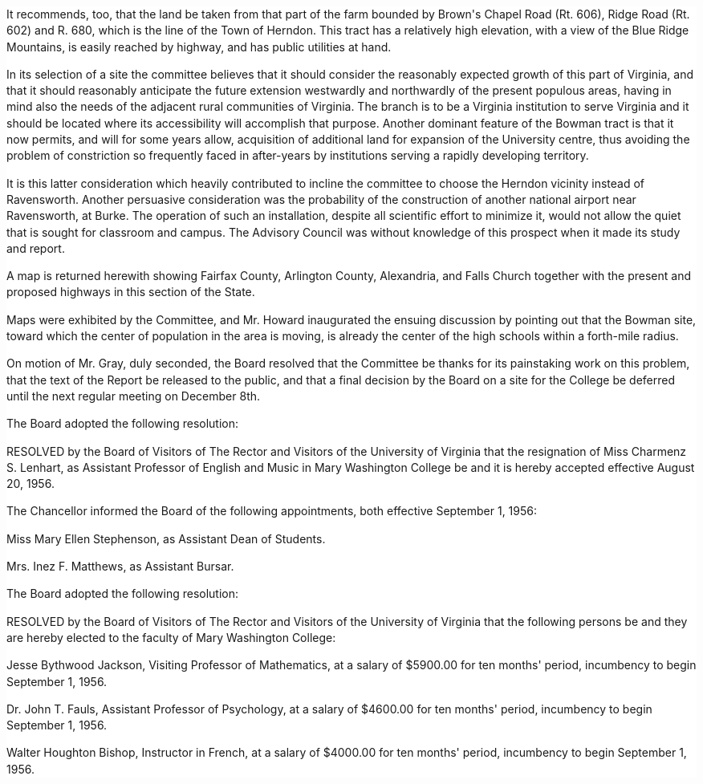 It recommends, too, that the land be taken from that part of the farm bounded by Brown's Chapel Road (Rt. 606), Ridge Road (Rt. 602) and R. 680, which is the line of the Town of Herndon. This tract has a relatively high elevation, with a view of the Blue Ridge Mountains, is easily reached by highway, and has public utilities at hand.

In its selection of a site the committee believes that it should consider the reasonably expected growth of this part of Virginia, and that it should reasonably anticipate the future extension westwardly and northwardly of the present populous areas, having in mind also the needs of the adjacent rural communities of Virginia. The branch is to be a Virginia institution to serve Virginia and it should be located where its accessibility will accomplish that purpose. Another dominant feature of the Bowman tract is that it now permits, and will for some years allow, acquisition of additional land for expansion of the University centre, thus avoiding the problem of constriction so frequently faced in after-years by institutions serving a rapidly developing territory.

It is this latter consideration which heavily contributed to incline the committee to choose the Herndon vicinity instead of Ravensworth. Another persuasive consideration was the probability of the construction of another national airport near Ravensworth, at Burke. The operation of such an installation, despite all scientific effort to minimize it, would not allow the quiet that is sought for classroom and campus. The Advisory Council was without knowledge of this prospect when it made its study and report.

A map is returned herewith showing Fairfax County, Arlington County, Alexandria, and Falls Church together with the present and proposed highways in this section of the State.

Maps were exhibited by the Committee, and Mr. Howard inaugurated the ensuing discussion by pointing out that the Bowman site, toward which the center of population in the area is moving, is already the center of the high schools within a forth-mile radius.

On motion of Mr. Gray, duly seconded, the Board resolved that the Committee be thanks for its painstaking work on this problem, that the text of the Report be released to the public, and that a final decision by the Board on a site for the College be deferred until the next regular meeting on December 8th.

The Board adopted the following resolution:

RESOLVED by the Board of Visitors of The Rector and Visitors of the University of Virginia that the resignation of Miss Charmenz S. Lenhart, as Assistant Professor of English and Music in Mary Washington College be and it is hereby accepted effective August 20, 1956.

The Chancellor informed the Board of the following appointments, both effective September 1, 1956:

Miss Mary Ellen Stephenson, as Assistant Dean of Students.

Mrs. Inez F. Matthews, as Assistant Bursar.

The Board adopted the following resolution:

RESOLVED by the Board of Visitors of The Rector and Visitors of the University of Virginia that the following persons be and they are hereby elected to the faculty of Mary Washington College:

Jesse Bythwood Jackson, Visiting Professor of Mathematics, at a salary of $5900.00 for ten months' period, incumbency to begin September 1, 1956.

Dr. John T. Fauls, Assistant Professor of Psychology, at a salary of $4600.00 for ten months' period, incumbency to begin September 1, 1956.

Walter Houghton Bishop, Instructor in French, at a salary of $4000.00 for ten months' period, incumbency to begin September 1, 1956.
